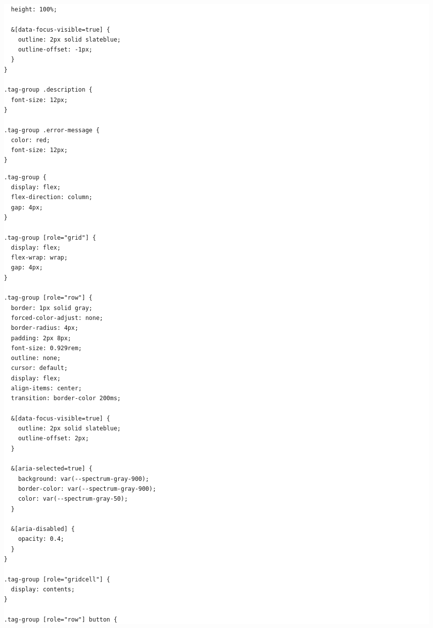 ```
  height: 100%;

  &[data-focus-visible=true] {
    outline: 2px solid slateblue;
    outline-offset: -1px;
  }
}

.tag-group .description {
  font-size: 12px;
}

.tag-group .error-message {
  color: red;
  font-size: 12px;
}
```

```
.tag-group {
  display: flex;
  flex-direction: column;
  gap: 4px;
}

.tag-group [role="grid"] {
  display: flex;
  flex-wrap: wrap;
  gap: 4px;
}

.tag-group [role="row"] {
  border: 1px solid gray;
  forced-color-adjust: none;
  border-radius: 4px;
  padding: 2px 8px;
  font-size: 0.929rem;
  outline: none;
  cursor: default;
  display: flex;
  align-items: center;
  transition: border-color 200ms;

  &[data-focus-visible=true] {
    outline: 2px solid slateblue;
    outline-offset: 2px;
  }

  &[aria-selected=true] {
    background: var(--spectrum-gray-900);
    border-color: var(--spectrum-gray-900);
    color: var(--spectrum-gray-50);
  }

  &[aria-disabled] {
    opacity: 0.4;
  }
}

.tag-group [role="gridcell"] {
  display: contents;
}

.tag-group [role="row"] button {
```